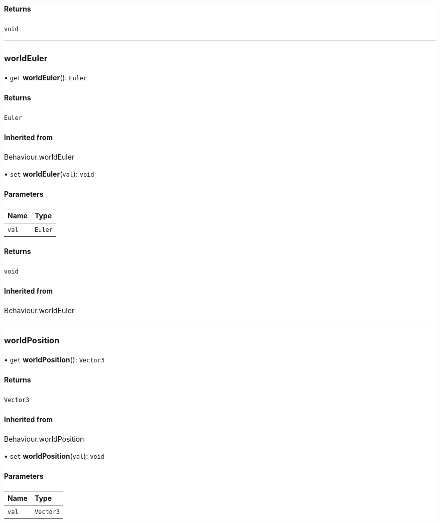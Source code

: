 #### Returns

`void`

___

### worldEuler

• `get` **worldEuler**(): `Euler`

#### Returns

`Euler`

#### Inherited from

Behaviour.worldEuler

• `set` **worldEuler**(`val`): `void`

#### Parameters

| Name | Type |
| :------ | :------ |
| `val` | `Euler` |

#### Returns

`void`

#### Inherited from

Behaviour.worldEuler

___

### worldPosition

• `get` **worldPosition**(): `Vector3`

#### Returns

`Vector3`

#### Inherited from

Behaviour.worldPosition

• `set` **worldPosition**(`val`): `void`

#### Parameters

| Name | Type |
| :------ | :------ |
| `val` | `Vector3` |
